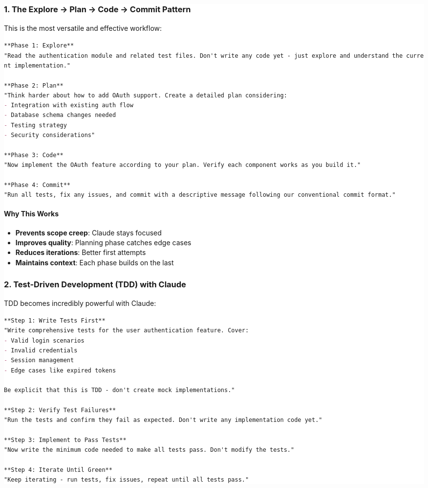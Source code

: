 ### 1. The Explore → Plan → Code → Commit Pattern

This is the most versatile and effective workflow:

```markdown
**Phase 1: Explore**
"Read the authentication module and related test files. Don't write any code yet - just explore and understand the current implementation."

**Phase 2: Plan** 
"Think harder about how to add OAuth support. Create a detailed plan considering:
- Integration with existing auth flow
- Database schema changes needed
- Testing strategy
- Security considerations"

**Phase 3: Code**
"Now implement the OAuth feature according to your plan. Verify each component works as you build it."

**Phase 4: Commit**
"Run all tests, fix any issues, and commit with a descriptive message following our conventional commit format."
```

#### Why This Works
- **Prevents scope creep**: Claude stays focused
- **Improves quality**: Planning phase catches edge cases
- **Reduces iterations**: Better first attempts
- **Maintains context**: Each phase builds on the last

### 2. Test-Driven Development (TDD) with Claude

TDD becomes incredibly powerful with Claude:

```markdown
**Step 1: Write Tests First**
"Write comprehensive tests for the user authentication feature. Cover:
- Valid login scenarios
- Invalid credentials
- Session management
- Edge cases like expired tokens

Be explicit that this is TDD - don't create mock implementations."

**Step 2: Verify Test Failures**
"Run the tests and confirm they fail as expected. Don't write any implementation code yet."

**Step 3: Implement to Pass Tests**
"Now write the minimum code needed to make all tests pass. Don't modify the tests."

**Step 4: Iterate Until Green**
"Keep iterating - run tests, fix issues, repeat until all tests pass."
```
